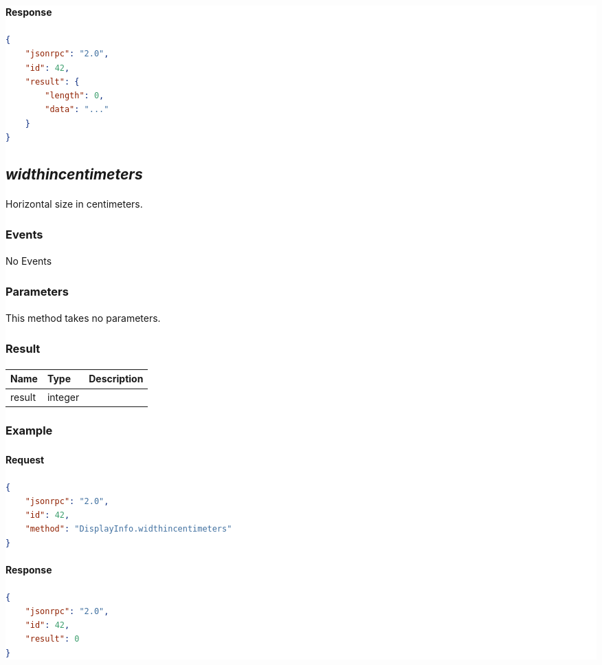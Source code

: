 #### Response

```json
{
    "jsonrpc": "2.0",
    "id": 42,
    "result": {
        "length": 0,
        "data": "..."
    }
}
```

<a name="widthincentimeters"></a>
## *widthincentimeters*

Horizontal size in centimeters.

### Events

No Events

### Parameters

This method takes no parameters.

### Result

| Name | Type | Description |
| :-------- | :-------- | :-------- |
| result | integer |  |

### Example

#### Request

```json
{
    "jsonrpc": "2.0",
    "id": 42,
    "method": "DisplayInfo.widthincentimeters"
}
```

#### Response

```json
{
    "jsonrpc": "2.0",
    "id": 42,
    "result": 0
}
```
